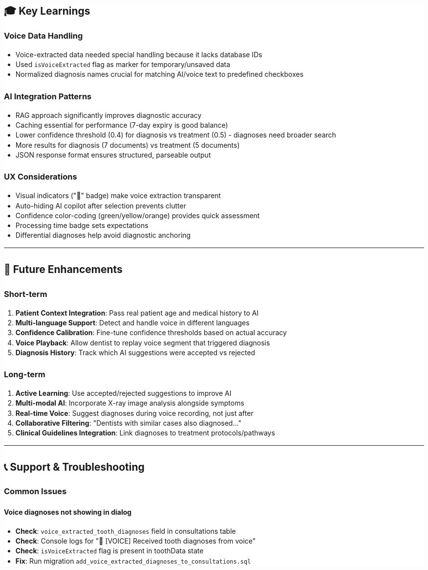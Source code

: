 
## 🎓 Key Learnings

### Voice Data Handling
- Voice-extracted data needed special handling because it lacks database IDs
- Used `isVoiceExtracted` flag as marker for temporary/unsaved data
- Normalized diagnosis names crucial for matching AI/voice text to predefined checkboxes

### AI Integration Patterns
- RAG approach significantly improves diagnostic accuracy
- Caching essential for performance (7-day expiry is good balance)
- Lower confidence threshold (0.4) for diagnosis vs treatment (0.5) - diagnoses need broader search
- More results for diagnosis (7 documents) vs treatment (5 documents)
- JSON response format ensures structured, parseable output

### UX Considerations
- Visual indicators ("🎤" badge) make voice extraction transparent
- Auto-hiding AI copilot after selection prevents clutter
- Confidence color-coding (green/yellow/orange) provides quick assessment
- Processing time badge sets expectations
- Differential diagnoses help avoid diagnostic anchoring

---

## 🚀 Future Enhancements

### Short-term
1. **Patient Context Integration**: Pass real patient age and medical history to AI
2. **Multi-language Support**: Detect and handle voice in different languages
3. **Confidence Calibration**: Fine-tune confidence thresholds based on actual accuracy
4. **Voice Playback**: Allow dentist to replay voice segment that triggered diagnosis
5. **Diagnosis History**: Track which AI suggestions were accepted vs rejected

### Long-term
1. **Active Learning**: Use accepted/rejected suggestions to improve AI
2. **Multi-modal AI**: Incorporate X-ray image analysis alongside symptoms
3. **Real-time Voice**: Suggest diagnoses during voice recording, not just after
4. **Collaborative Filtering**: "Dentists with similar cases also diagnosed..."
5. **Clinical Guidelines Integration**: Link diagnoses to treatment protocols/pathways

---

## 📞 Support & Troubleshooting

### Common Issues

#### Voice diagnoses not showing in dialog
- **Check**: `voice_extracted_tooth_diagnoses` field in consultations table
- **Check**: Console logs for "🦷 [VOICE] Received tooth diagnoses from voice"
- **Check**: `isVoiceExtracted` flag is present in toothData state
- **Fix**: Run migration `add_voice_extracted_diagnoses_to_consultations.sql`
